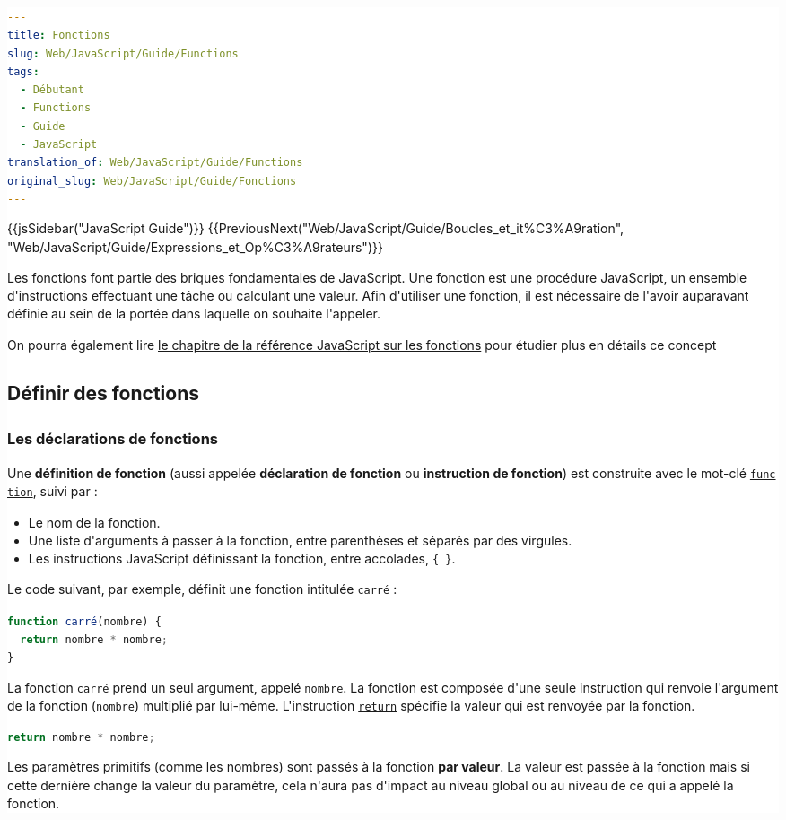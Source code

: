 ```yaml
---
title: Fonctions
slug: Web/JavaScript/Guide/Functions
tags:
  - Débutant
  - Functions
  - Guide
  - JavaScript
translation_of: Web/JavaScript/Guide/Functions
original_slug: Web/JavaScript/Guide/Fonctions
---
```

{{jsSidebar("JavaScript Guide")}} {{PreviousNext("Web/JavaScript/Guide/Boucles_et_it%C3%A9ration", "Web/JavaScript/Guide/Expressions_et_Op%C3%A9rateurs")}}

Les fonctions font partie des briques fondamentales de JavaScript. Une fonction est une procédure JavaScript, un ensemble d'instructions effectuant une tâche ou calculant une valeur. Afin d'utiliser une fonction, il est nécessaire de l'avoir auparavant définie au sein de la portée dans laquelle on souhaite l'appeler.

On pourra également lire [le chapitre de la référence JavaScript sur les fonctions](/fr/docs/Web/JavaScript/Reference/Fonctions) pour étudier plus en détails ce concept

## Définir des fonctions

### Les déclarations de fonctions

Une **définition de fonction** (aussi appelée **déclaration de fonction** ou **instruction de fonction**) est construite avec le mot-clé [`function`](/fr/docs/Web/JavaScript/Reference/Instructions/function), suivi par :

- Le nom de la fonction.
- Une liste d'arguments à passer à la fonction, entre parenthèses et séparés par des virgules.
- Les instructions JavaScript définissant la fonction, entre accolades, `{ }`.

Le code suivant, par exemple, définit une fonction intitulée `carré` :

```js
function carré(nombre) {
  return nombre * nombre;
}
```

La fonction `carré` prend un seul argument, appelé `nombre`. La fonction est composée d'une seule instruction qui renvoie l'argument de la fonction (`nombre`) multiplié par lui-même. L'instruction [`return`](/fr/docs/Web/JavaScript/Reference/Instructions/return) spécifie la valeur qui est renvoyée par la fonction.

```js
return nombre * nombre;
```

Les paramètres primitifs (comme les nombres) sont passés à la fonction **par valeur**. La valeur est passée à la fonction mais si cette dernière change la valeur du paramètre, cela n'aura pas d'impact au niveau global ou au niveau de ce qui a appelé la fonction.
